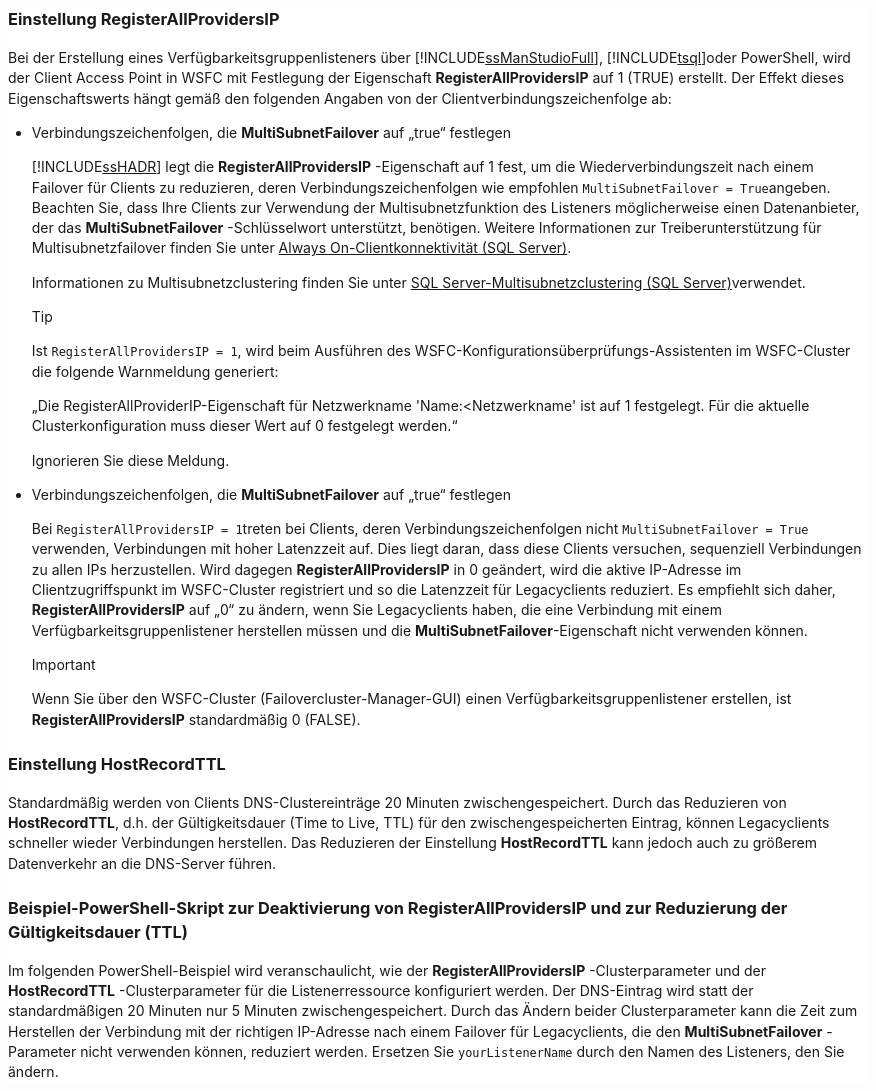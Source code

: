 ###  <a name="registerallprovidersip-setting"></a><a name="RegisterAllProvidersIP"></a> Einstellung RegisterAllProvidersIP  
 Bei der Erstellung eines Verfügbarkeitsgruppenlisteners über [!INCLUDE[ssManStudioFull](../../../includes/ssmanstudiofull-md.md)], [!INCLUDE[tsql](../../../includes/tsql-md.md)]oder PowerShell, wird der Client Access Point in WSFC mit Festlegung der Eigenschaft **RegisterAllProvidersIP** auf 1 (TRUE) erstellt. Der Effekt dieses Eigenschaftswerts hängt gemäß den folgenden Angaben von der Clientverbindungszeichenfolge ab:  
  
-   Verbindungszeichenfolgen, die **MultiSubnetFailover** auf „true“ festlegen  
  
     [!INCLUDE[ssHADR](../../../includes/sshadr-md.md)] legt die  **RegisterAllProvidersIP** -Eigenschaft auf 1 fest, um die Wiederverbindungszeit nach einem Failover für Clients zu reduzieren, deren Verbindungszeichenfolgen wie empfohlen `MultiSubnetFailover = True`angeben. Beachten Sie, dass Ihre Clients zur Verwendung der Multisubnetzfunktion des Listeners möglicherweise einen Datenanbieter, der das **MultiSubnetFailover** -Schlüsselwort unterstützt, benötigen. Weitere Informationen zur Treiberunterstützung für Multisubnetzfailover finden Sie unter [Always On-Clientkonnektivität (SQL Server)](../../../database-engine/availability-groups/windows/always-on-client-connectivity-sql-server.md).  
  
     Informationen zu Multisubnetzclustering finden Sie unter [SQL Server-Multisubnetzclustering &#40;SQL Server&#41;](../../../sql-server/failover-clusters/windows/sql-server-multi-subnet-clustering-sql-server.md)verwendet.  
  
    > [!TIP]  
    >  Ist `RegisterAllProvidersIP = 1`, wird beim Ausführen des WSFC-Konfigurationsüberprüfungs-Assistenten im WSFC-Cluster die folgende Warnmeldung generiert:  
    >   
    >  „Die RegisterAllProviderIP-Eigenschaft für Netzwerkname 'Name:&lt;Netzwerkname' ist auf 1 festgelegt. Für die aktuelle Clusterkonfiguration muss dieser Wert auf 0 festgelegt werden.“  
    >   
    >  Ignorieren Sie diese Meldung.  
  
-   Verbindungszeichenfolgen, die **MultiSubnetFailover** auf „true“ festlegen  
  
     Bei `RegisterAllProvidersIP = 1`treten bei Clients, deren Verbindungszeichenfolgen nicht `MultiSubnetFailover = True`verwenden, Verbindungen mit hoher Latenzzeit auf. Dies liegt daran, dass diese Clients versuchen, sequenziell Verbindungen zu allen IPs herzustellen. Wird dagegen **RegisterAllProvidersIP** in 0 geändert, wird die aktive IP-Adresse im Clientzugriffspunkt im WSFC-Cluster registriert und so die Latenzzeit für Legacyclients reduziert. Es empfiehlt sich daher, **RegisterAllProvidersIP** auf „0“ zu ändern, wenn Sie Legacyclients haben, die eine Verbindung mit einem Verfügbarkeitsgruppenlistener herstellen müssen und die **MultiSubnetFailover**-Eigenschaft nicht verwenden können.  
  
    > [!IMPORTANT]  
    >  Wenn Sie über den WSFC-Cluster (Failovercluster-Manager-GUI) einen Verfügbarkeitsgruppenlistener erstellen, ist **RegisterAllProvidersIP** standardmäßig 0 (FALSE).  
  
###  <a name="hostrecordttl-setting"></a><a name="HostRecordTTL"></a> Einstellung HostRecordTTL  
 Standardmäßig werden von Clients DNS-Clustereinträge 20 Minuten zwischengespeichert.  Durch das Reduzieren von **HostRecordTTL**, d.h. der Gültigkeitsdauer (Time to Live, TTL) für den zwischengespeicherten Eintrag, können Legacyclients schneller wieder Verbindungen herstellen.  Das Reduzieren der Einstellung **HostRecordTTL** kann jedoch auch zu größerem Datenverkehr an die DNS-Server führen.  
  
###  <a name="sample-powershell-script-to-disable-registerallprovidersip-and-reduce-ttl"></a><a name="SampleScript"></a> Beispiel-PowerShell-Skript zur Deaktivierung von RegisterAllProvidersIP und zur Reduzierung der Gültigkeitsdauer (TTL)  
 Im folgenden PowerShell-Beispiel wird veranschaulicht, wie der **RegisterAllProvidersIP** -Clusterparameter und der **HostRecordTTL** -Clusterparameter für die Listenerressource konfiguriert werden.  Der DNS-Eintrag wird statt der standardmäßigen 20 Minuten nur 5 Minuten zwischengespeichert.  Durch das Ändern beider Clusterparameter kann die Zeit zum Herstellen der Verbindung mit der richtigen IP-Adresse nach einem Failover für Legacyclients, die den **MultiSubnetFailover** -Parameter nicht verwenden können, reduziert werden.  Ersetzen Sie `yourListenerName` durch den Namen des Listeners, den Sie ändern.  
  